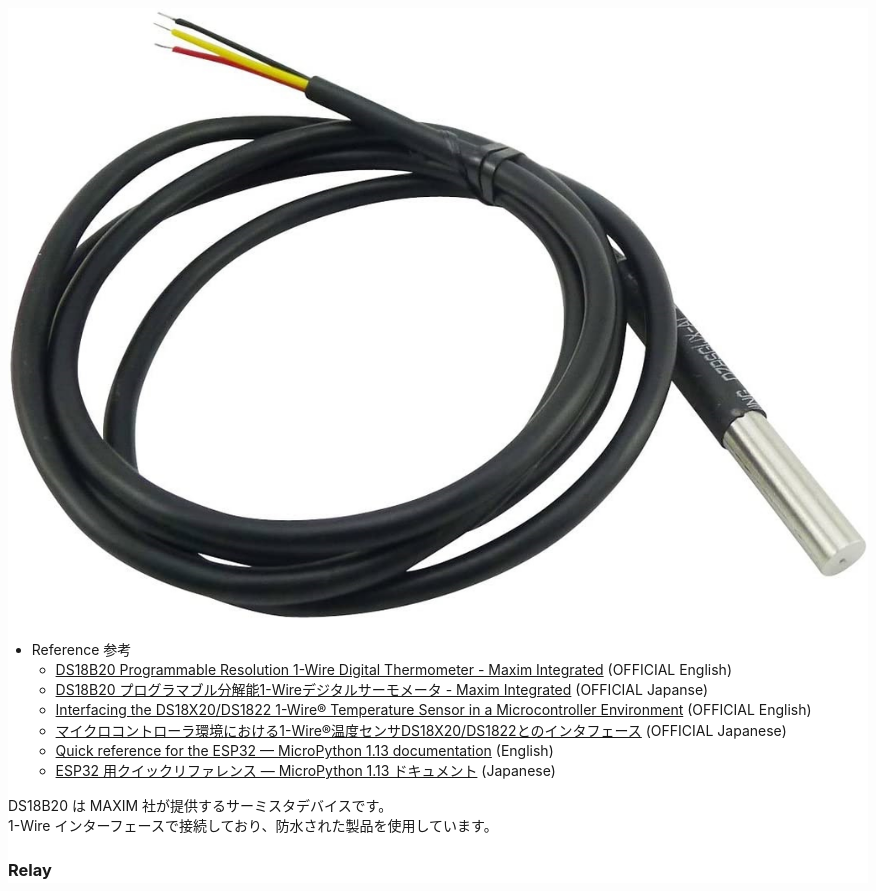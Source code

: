 ![DS18B20](./img/DS18B20_001.jpg "DS18B20")  

* Reference 参考  
  * [DS18B20 Programmable Resolution 1-Wire Digital Thermometer - Maxim Integrated](https://www.maximintegrated.com/en/products/sensors/DS18B20.html/tb_tab0) (OFFICIAL English)  
  * [DS18B20 プログラマブル分解能1-Wireデジタルサーモメータ - Maxim Integrated](https://www.maximintegrated.com/jp/products/sensors/DS18B20.html) (OFFICIAL Japanse)  
  * [Interfacing the DS18X20/DS1822 1-Wire® Temperature Sensor in a Microcontroller Environment](https://www.maximintegrated.com/en/design/technical-documents/app-notes/1/162.html) (OFFICIAL English)  
  * [マイクロコントローラ環境における1-Wire&reg;温度センサDS18X20/DS1822とのインタフェース](https://www.maximintegrated.com/jp/design/technical-documents/app-notes/1/162.html) (OFFICIAL Japanese)  
  * [Quick reference for the ESP32 — MicroPython 1.13 documentation](http://docs.micropython.org/en/latest/esp32/quickref.html#onewire-driver) (English)  
  * [ESP32 用クイックリファレンス — MicroPython 1.13 ドキュメント](https://micropython-docs-ja.readthedocs.io/ja/latest/esp32/quickref.html#onewire-driver) (Japanese)  

DS18B20 は MAXIM 社が提供するサーミスタデバイスです。  
1-Wire インターフェースで接続しており、防水された製品を使用しています。  

### Relay